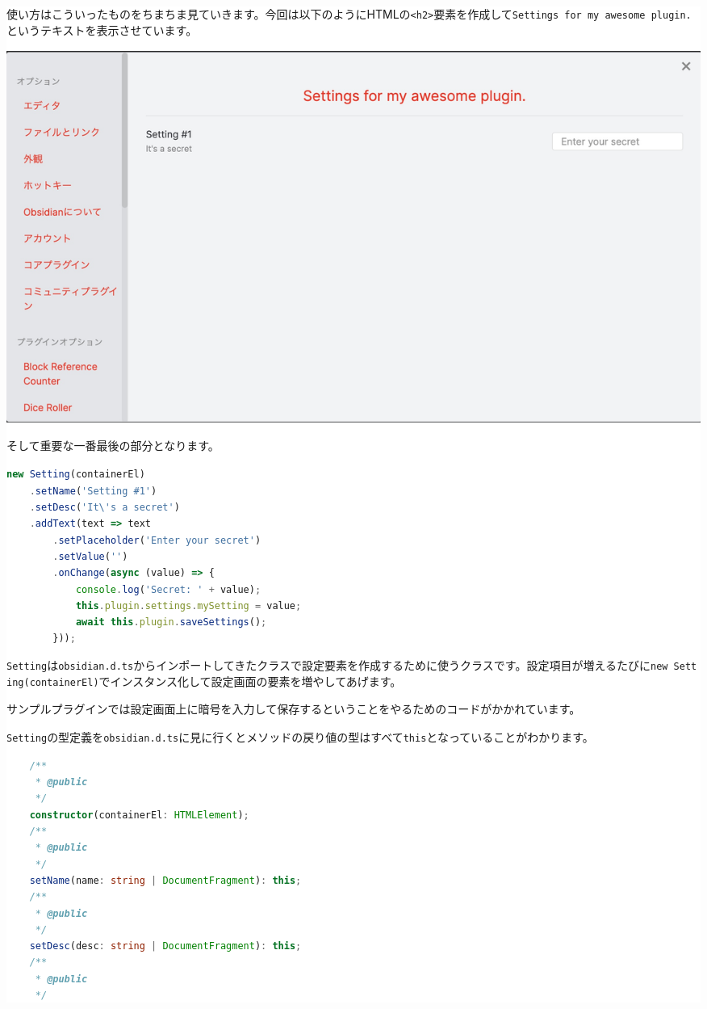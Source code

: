 使い方はこういったものをちまちま見ていきます。今回は以下のようにHTMLの`<h2>`要素を作成して`Settings for my awesome plugin.`というテキストを表示させています。

![](/images/obsidian-plugin-dev_2/img_obpldev-2_25.jpg)

そして重要な一番最後の部分となります。

```ts
new Setting(containerEl)
	.setName('Setting #1')
	.setDesc('It\'s a secret')
	.addText(text => text
		.setPlaceholder('Enter your secret')
		.setValue('')
		.onChange(async (value) => {
			console.log('Secret: ' + value);
			this.plugin.settings.mySetting = value;
			await this.plugin.saveSettings();
		}));
```

`Setting`は`obsidian.d.ts`からインポートしてきたクラスで設定要素を作成するために使うクラスです。設定項目が増えるたびに`new Setting(containerEl)`でインスタンス化して設定画面の要素を増やしてあげます。

サンプルプラグインでは設定画面上に暗号を入力して保存するということをやるためのコードがかかれています。

`Setting`の型定義を`obsidian.d.ts`に見に行くとメソッドの戻り値の型はすべて`this`となっていることがわかります。

```ts
    /**
     * @public
     */
    constructor(containerEl: HTMLElement);
    /**
     * @public
     */
    setName(name: string | DocumentFragment): this;
    /**
     * @public
     */
    setDesc(desc: string | DocumentFragment): this;
    /**
     * @public
     */
```